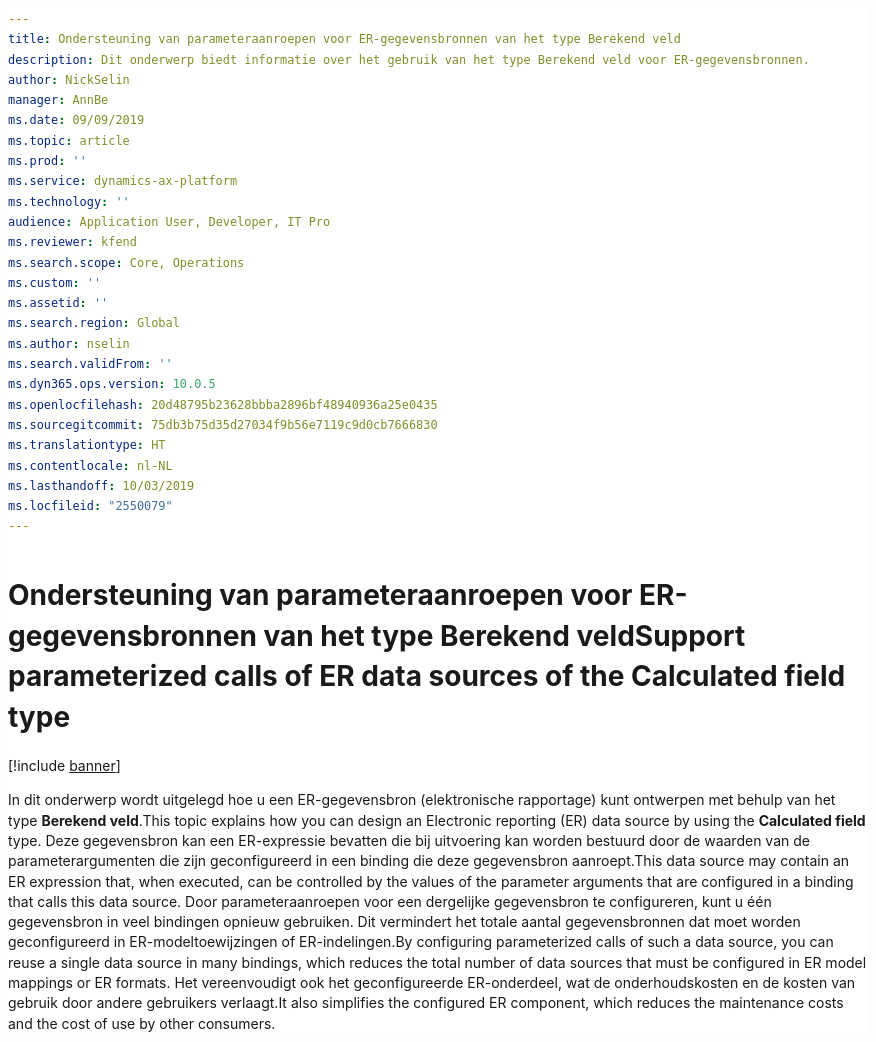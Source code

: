 ```yaml
---
title: Ondersteuning van parameteraanroepen voor ER-gegevensbronnen van het type Berekend veld
description: Dit onderwerp biedt informatie over het gebruik van het type Berekend veld voor ER-gegevensbronnen.
author: NickSelin
manager: AnnBe
ms.date: 09/09/2019
ms.topic: article
ms.prod: ''
ms.service: dynamics-ax-platform
ms.technology: ''
audience: Application User, Developer, IT Pro
ms.reviewer: kfend
ms.search.scope: Core, Operations
ms.custom: ''
ms.assetid: ''
ms.search.region: Global
ms.author: nselin
ms.search.validFrom: ''
ms.dyn365.ops.version: 10.0.5
ms.openlocfilehash: 20d48795b23628bbba2896bf48940936a25e0435
ms.sourcegitcommit: 75db3b75d35d27034f9b56e7119c9d0cb7666830
ms.translationtype: HT
ms.contentlocale: nl-NL
ms.lasthandoff: 10/03/2019
ms.locfileid: "2550079"
---
```

# <a name="support-parameterized-calls-of-er-data-sources-of-the-calculated-field-type"></a><span data-ttu-id="d7b5f-103">Ondersteuning van parameteraanroepen voor ER-gegevensbronnen van het type Berekend veld</span><span class="sxs-lookup"><span data-stu-id="d7b5f-103">Support parameterized calls of ER data sources of the Calculated field type</span></span>

[!include [banner](../includes/banner.md)]

<span data-ttu-id="d7b5f-104">In dit onderwerp wordt uitgelegd hoe u een ER-gegevensbron (elektronische rapportage) kunt ontwerpen met behulp van het type **Berekend veld**.</span><span class="sxs-lookup"><span data-stu-id="d7b5f-104">This topic explains how you can design an Electronic reporting (ER) data source by using the **Calculated field** type.</span></span> <span data-ttu-id="d7b5f-105">Deze gegevensbron kan een ER-expressie bevatten die bij uitvoering kan worden bestuurd door de waarden van de parameterargumenten die zijn geconfigureerd in een binding die deze gegevensbron aanroept.</span><span class="sxs-lookup"><span data-stu-id="d7b5f-105">This data source may contain an ER expression that, when executed, can be controlled by the values of the parameter arguments that are configured in a binding that calls this data source.</span></span> <span data-ttu-id="d7b5f-106">Door parameteraanroepen voor een dergelijke gegevensbron te configureren, kunt u één gegevensbron in veel bindingen opnieuw gebruiken. Dit vermindert het totale aantal gegevensbronnen dat moet worden geconfigureerd in ER-modeltoewijzingen of ER-indelingen.</span><span class="sxs-lookup"><span data-stu-id="d7b5f-106">By configuring parameterized calls of such a data source, you can reuse a single data source in many bindings, which reduces the total number of data sources that must be configured in ER model mappings or ER formats.</span></span> <span data-ttu-id="d7b5f-107">Het vereenvoudigt ook het geconfigureerde ER-onderdeel, wat de onderhoudskosten en de kosten van gebruik door andere gebruikers verlaagt.</span><span class="sxs-lookup"><span data-stu-id="d7b5f-107">It also simplifies the configured ER component, which reduces the maintenance costs and the cost of use by other consumers.</span></span>
